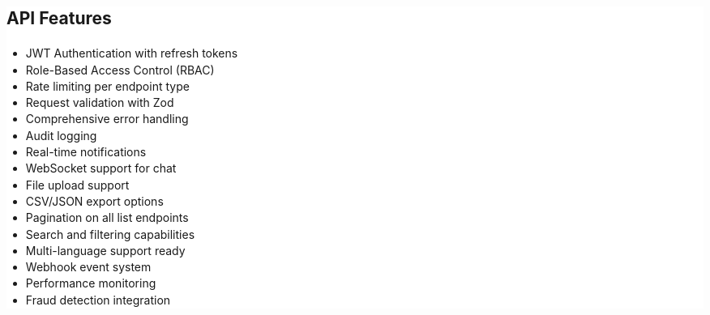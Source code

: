 
## API Features

- JWT Authentication with refresh tokens
- Role-Based Access Control (RBAC)
- Rate limiting per endpoint type
- Request validation with Zod
- Comprehensive error handling
- Audit logging
- Real-time notifications
- WebSocket support for chat
- File upload support
- CSV/JSON export options
- Pagination on all list endpoints
- Search and filtering capabilities
- Multi-language support ready
- Webhook event system
- Performance monitoring
- Fraud detection integration
